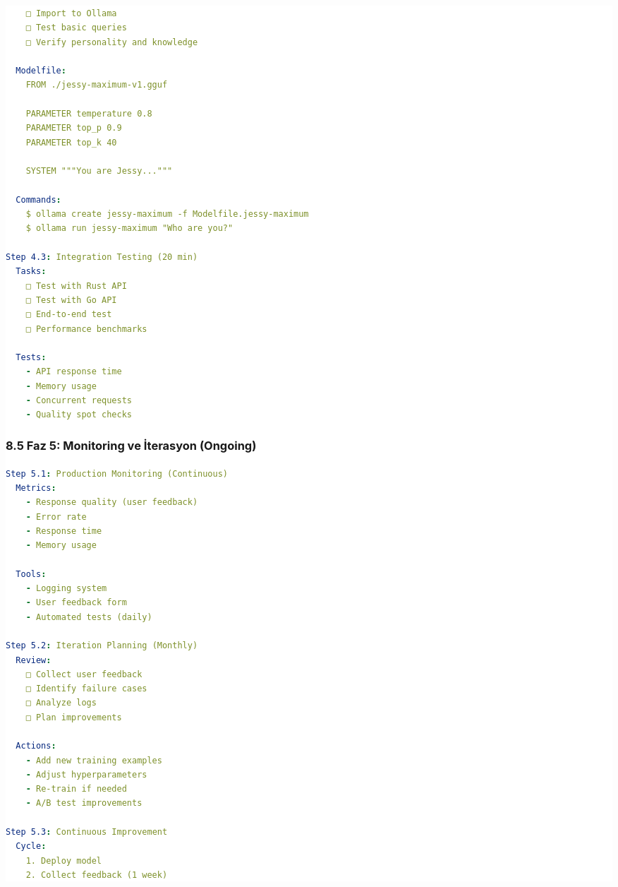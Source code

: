 ```yaml
    □ Import to Ollama
    □ Test basic queries
    □ Verify personality and knowledge

  Modelfile:
    FROM ./jessy-maximum-v1.gguf

    PARAMETER temperature 0.8
    PARAMETER top_p 0.9
    PARAMETER top_k 40

    SYSTEM """You are Jessy..."""

  Commands:
    $ ollama create jessy-maximum -f Modelfile.jessy-maximum
    $ ollama run jessy-maximum "Who are you?"

Step 4.3: Integration Testing (20 min)
  Tasks:
    □ Test with Rust API
    □ Test with Go API
    □ End-to-end test
    □ Performance benchmarks

  Tests:
    - API response time
    - Memory usage
    - Concurrent requests
    - Quality spot checks
```

### 8.5 Faz 5: Monitoring ve İterasyon (Ongoing)

```yaml
Step 5.1: Production Monitoring (Continuous)
  Metrics:
    - Response quality (user feedback)
    - Error rate
    - Response time
    - Memory usage

  Tools:
    - Logging system
    - User feedback form
    - Automated tests (daily)

Step 5.2: Iteration Planning (Monthly)
  Review:
    □ Collect user feedback
    □ Identify failure cases
    □ Analyze logs
    □ Plan improvements

  Actions:
    - Add new training examples
    - Adjust hyperparameters
    - Re-train if needed
    - A/B test improvements

Step 5.3: Continuous Improvement
  Cycle:
    1. Deploy model
    2. Collect feedback (1 week)
```